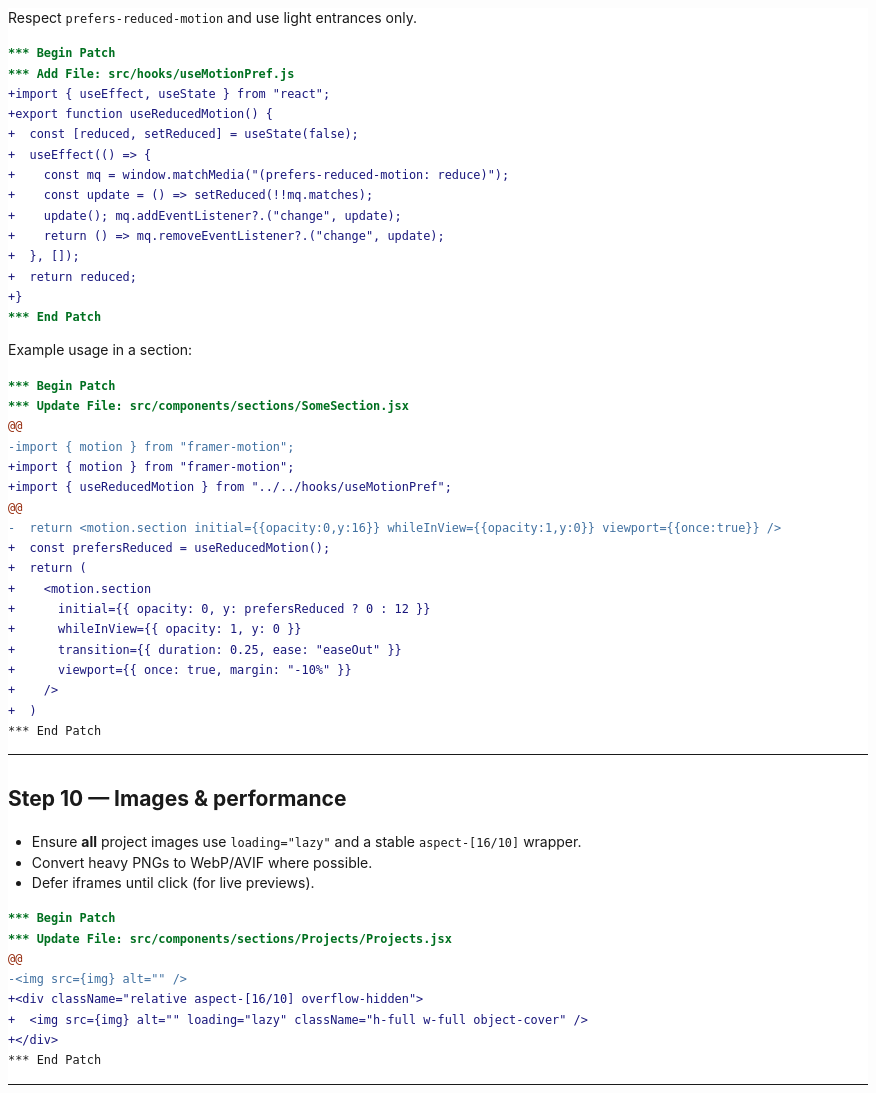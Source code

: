 Respect `prefers-reduced-motion` and use light entrances only.

```diff
*** Begin Patch
*** Add File: src/hooks/useMotionPref.js
+import { useEffect, useState } from "react";
+export function useReducedMotion() {
+  const [reduced, setReduced] = useState(false);
+  useEffect(() => {
+    const mq = window.matchMedia("(prefers-reduced-motion: reduce)");
+    const update = () => setReduced(!!mq.matches);
+    update(); mq.addEventListener?.("change", update);
+    return () => mq.removeEventListener?.("change", update);
+  }, []);
+  return reduced;
+}
*** End Patch
```

Example usage in a section:

```diff
*** Begin Patch
*** Update File: src/components/sections/SomeSection.jsx
@@
-import { motion } from "framer-motion";
+import { motion } from "framer-motion";
+import { useReducedMotion } from "../../hooks/useMotionPref";
@@
-  return <motion.section initial={{opacity:0,y:16}} whileInView={{opacity:1,y:0}} viewport={{once:true}} />
+  const prefersReduced = useReducedMotion();
+  return (
+    <motion.section
+      initial={{ opacity: 0, y: prefersReduced ? 0 : 12 }}
+      whileInView={{ opacity: 1, y: 0 }}
+      transition={{ duration: 0.25, ease: "easeOut" }}
+      viewport={{ once: true, margin: "-10%" }}
+    />
+  )
*** End Patch
```

---

## Step 10 — Images & performance

- Ensure **all** project images use `loading="lazy"` and a stable `aspect-[16/10]` wrapper.
- Convert heavy PNGs to WebP/AVIF where possible.
- Defer iframes until click (for live previews).

```diff
*** Begin Patch
*** Update File: src/components/sections/Projects/Projects.jsx
@@
-<img src={img} alt="" />
+<div className="relative aspect-[16/10] overflow-hidden">
+  <img src={img} alt="" loading="lazy" className="h-full w-full object-cover" />
+</div>
*** End Patch
```

---